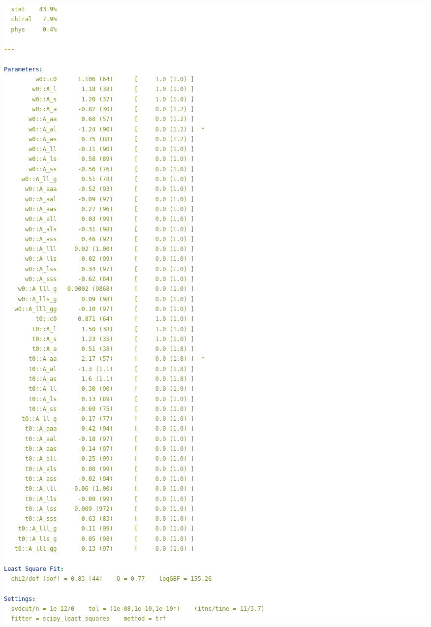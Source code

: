```yaml
  stat    43.9%
  chiral   7.9%
  phys     0.4%

---

Parameters:
         w0::c0      1.106 (64)      [     1.0 (1.0) ]  
        w0::A_l       1.18 (38)      [     1.0 (1.0) ]  
        w0::A_s       1.20 (37)      [     1.0 (1.0) ]  
        w0::A_a      -0.82 (30)      [     0.0 (1.2) ]  
       w0::A_aa       0.68 (57)      [     0.0 (1.2) ]  
       w0::A_al      -1.24 (90)      [     0.0 (1.2) ]  *
       w0::A_as       0.75 (88)      [     0.0 (1.2) ]  
       w0::A_ll      -0.11 (90)      [     0.0 (1.0) ]  
       w0::A_ls       0.58 (89)      [     0.0 (1.0) ]  
       w0::A_ss      -0.56 (76)      [     0.0 (1.0) ]  
     w0::A_ll_g       0.51 (78)      [     0.0 (1.0) ]  
      w0::A_aaa      -0.52 (93)      [     0.0 (1.0) ]  
      w0::A_aal      -0.09 (97)      [     0.0 (1.0) ]  
      w0::A_aas       0.27 (96)      [     0.0 (1.0) ]  
      w0::A_all       0.03 (99)      [     0.0 (1.0) ]  
      w0::A_als      -0.31 (98)      [     0.0 (1.0) ]  
      w0::A_ass       0.46 (92)      [     0.0 (1.0) ]  
      w0::A_lll     0.02 (1.00)      [     0.0 (1.0) ]  
      w0::A_lls      -0.02 (99)      [     0.0 (1.0) ]  
      w0::A_lss       0.34 (97)      [     0.0 (1.0) ]  
      w0::A_sss      -0.62 (84)      [     0.0 (1.0) ]  
    w0::A_lll_g   0.0002 (9868)      [     0.0 (1.0) ]  
    w0::A_lls_g       0.09 (98)      [     0.0 (1.0) ]  
   w0::A_lll_gg      -0.10 (97)      [     0.0 (1.0) ]  
         t0::c0      0.871 (64)      [     1.0 (1.0) ]  
        t0::A_l       1.50 (38)      [     1.0 (1.0) ]  
        t0::A_s       1.23 (35)      [     1.0 (1.0) ]  
        t0::A_a       0.51 (38)      [     0.0 (1.8) ]  
       t0::A_aa      -2.17 (57)      [     0.0 (1.8) ]  *
       t0::A_al      -1.3 (1.1)      [     0.0 (1.8) ]  
       t0::A_as       1.6 (1.1)      [     0.0 (1.8) ]  
       t0::A_ll      -0.30 (90)      [     0.0 (1.0) ]  
       t0::A_ls       0.13 (89)      [     0.0 (1.0) ]  
       t0::A_ss      -0.69 (75)      [     0.0 (1.0) ]  
     t0::A_ll_g       0.17 (77)      [     0.0 (1.0) ]  
      t0::A_aaa       0.42 (94)      [     0.0 (1.0) ]  
      t0::A_aal      -0.18 (97)      [     0.0 (1.0) ]  
      t0::A_aas      -0.14 (97)      [     0.0 (1.0) ]  
      t0::A_all      -0.25 (99)      [     0.0 (1.0) ]  
      t0::A_als       0.08 (99)      [     0.0 (1.0) ]  
      t0::A_ass      -0.02 (94)      [     0.0 (1.0) ]  
      t0::A_lll    -0.06 (1.00)      [     0.0 (1.0) ]  
      t0::A_lls      -0.09 (99)      [     0.0 (1.0) ]  
      t0::A_lss     0.009 (972)      [     0.0 (1.0) ]  
      t0::A_sss      -0.63 (83)      [     0.0 (1.0) ]  
    t0::A_lll_g       0.11 (99)      [     0.0 (1.0) ]  
    t0::A_lls_g       0.05 (98)      [     0.0 (1.0) ]  
   t0::A_lll_gg      -0.13 (97)      [     0.0 (1.0) ]  

Least Square Fit:
  chi2/dof [dof] = 0.83 [44]    Q = 0.77    logGBF = 155.26

Settings:
  svdcut/n = 1e-12/0    tol = (1e-08,1e-10,1e-10*)    (itns/time = 11/3.7)
  fitter = scipy_least_squares    method = trf
```